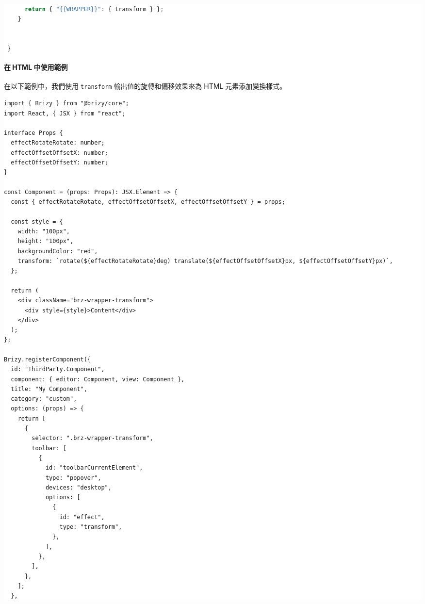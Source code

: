 ```js
      return { "{{WRAPPER}}": { transform } };
    }


 }
```

#### 在 HTML 中使用範例

在以下範例中，我們使用 `transform` 輸出值的旋轉和偏移效果來為 HTML 元素添加變換樣式。

```tsx
import { Brizy } from "@brizy/core";
import React, { JSX } from "react";

interface Props {
  effectRotateRotate: number;
  effectOffsetOffsetX: number;
  effectOffsetOffsetY: number;
}

const Component = (props: Props): JSX.Element => {
  const { effectRotateRotate, effectOffsetOffsetX, effectOffsetOffsetY } = props;

  const style = {
    width: "100px",
    height: "100px",
    backgroundColor: "red",
    transform: `rotate(${effectRotateRotate}deg) translate(${effectOffsetOffsetX}px, ${effectOffsetOffsetY}px)`,
  };

  return (
    <div className="brz-wrapper-transform">
      <div style={style}>Content</div>
    </div>
  );
};

Brizy.registerComponent({
  id: "ThirdParty.Component",
  component: { editor: Component, view: Component },
  title: "My Component",
  category: "custom",
  options: (props) => {
    return [
      {
        selector: ".brz-wrapper-transform",
        toolbar: [
          {
            id: "toolbarCurrentElement",
            type: "popover",
            devices: "desktop",
            options: [
              {
                id: "effect",
                type: "transform",
              },
            ],
          },
        ],
      },
    ];
  },
```